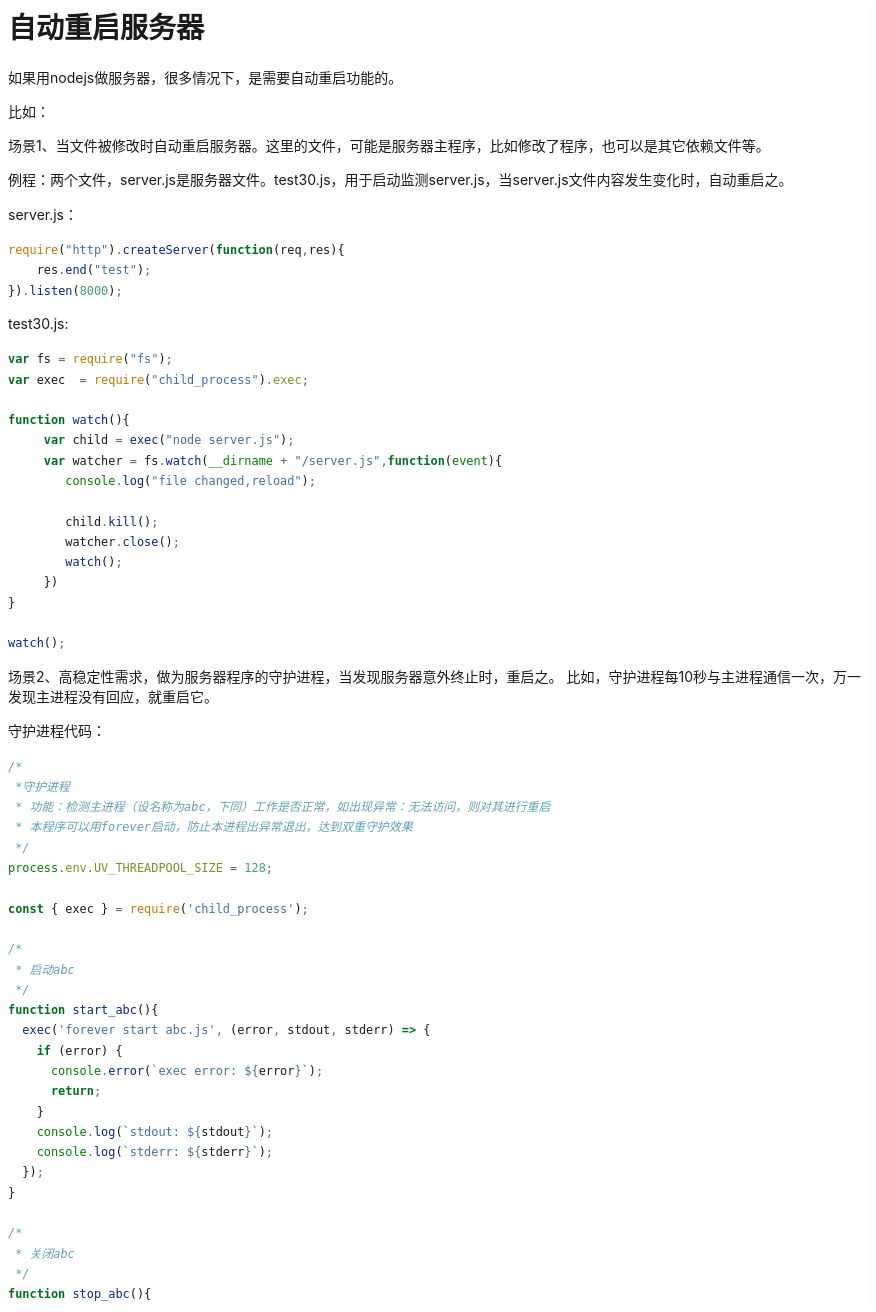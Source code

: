 # 自动重启服务器
如果用nodejs做服务器，很多情况下，是需要自动重启功能的。

比如：

场景1、当文件被修改时自动重启服务器。这里的文件，可能是服务器主程序，比如修改了程序，也可以是其它依赖文件等。

例程：两个文件，server.js是服务器文件。test30.js，用于启动监测server.js，当server.js文件内容发生变化时，自动重启之。

server.js：
```javascript
require("http").createServer(function(req,res){
    res.end("test");
}).listen(8000);
```
test30.js:

```javascript
var fs = require("fs");
var exec  = require("child_process").exec;

function watch(){
     var child = exec("node server.js");
     var watcher = fs.watch(__dirname + "/server.js",function(event){
        console.log("file changed,reload");

        child.kill();
        watcher.close();
        watch();
     })
}

watch();
```
场景2、高稳定性需求，做为服务器程序的守护进程，当发现服务器意外终止时，重启之。
比如，守护进程每10秒与主进程通信一次，万一发现主进程没有回应，就重启它。

守护进程代码：
```javascript
/*
 *守护进程
 * 功能：检测主进程（设名称为abc，下同）工作是否正常，如出现异常：无法访问，则对其进行重启
 * 本程序可以用forever启动，防止本进程出异常退出，达到双重守护效果
 */
process.env.UV_THREADPOOL_SIZE = 128;

const { exec } = require('child_process');

/*
 * 启动abc
 */
function start_abc(){
  exec('forever start abc.js', (error, stdout, stderr) => {
    if (error) {
      console.error(`exec error: ${error}`);
      return;
    }
    console.log(`stdout: ${stdout}`);
    console.log(`stderr: ${stderr}`);
  });
}

/*
 * 关闭abc
 */
function stop_abc(){
```